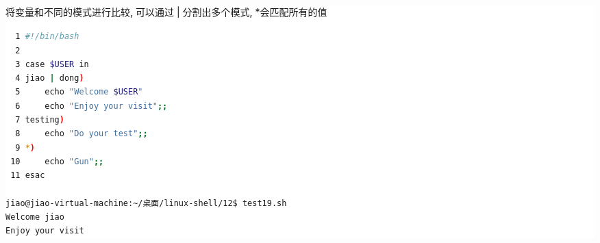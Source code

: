 将变量和不同的模式进行比较, 可以通过 | 分割出多个模式, *会匹配所有的值

```bash
  1 #!/bin/bash                                                                           
  2 
  3 case $USER in
  4 jiao | dong)
  5     echo "Welcome $USER"
  6     echo "Enjoy your visit";;
  7 testing)
  8     echo "Do your test";;
  9 *)
 10     echo "Gun";;
 11 esac
 
jiao@jiao-virtual-machine:~/桌面/linux-shell/12$ test19.sh 
Welcome jiao
Enjoy your visit

```





























